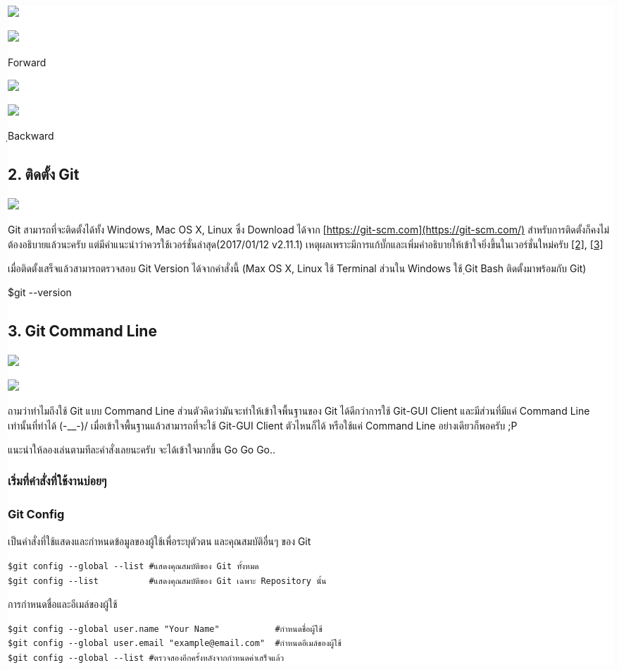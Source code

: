 ![](https://miro.medium.com/max/30/1*le2UtvI-z72l_nlYO97B9A.jpeg?q=20)

![](https://miro.medium.com/max/1261/1*le2UtvI-z72l_nlYO97B9A.jpeg)

Forward

![](https://miro.medium.com/max/30/1*OmPOBHmvk_0tZJaJtyxCdQ.jpeg?q=20)

![](https://miro.medium.com/max/1210/1*OmPOBHmvk_0tZJaJtyxCdQ.jpeg)

ฺBackward

## 2. ติดตั้ง Git

![](https://miro.medium.com/max/788/1*DjGrpcpMc6jjKPsWXf5GsQ.jpeg)

Git สามารถที่จะติดตั้งได้ทั้ง Windows, Mac OS X, Linux ซึ่ง Download ได้จาก [https://git-scm.com](https://git-scm.com/) สำหรับการติดตั้งก็คงไม่ต้องอธิบายแล้วนะครับ แต่มีคำแนะนำว่าควรใช้เวอร์ชั่นล่าสุด\(2017/01/12 v2.11.1\) เหตุผลเพราะมีการแก้บั๊กและเพิ่มคำอธิบายให้เข้าใจยิ่งขึ้นในเวอร์ชั่นใหม่ครับ [\[2\]](https://www.blognone.com/node/79120), [\[3\]](https://www.blognone.com/node/85148)

เมื่อติดตั้งเสร็จแล้วสามารถตรวจสอบ Git Version ได้จากคำสั่งนี้ \(Max OS X, Linux ใช้ Terminal ส่วนใน Windows ใช้ ฺGit Bash ติดตั้งมาพร้อมกับ Git\)

$git --version

## 3. Git Command Line

![](https://miro.medium.com/max/30/1*Gc_F0SvvPRvF2MoaYAdNAw.jpeg?q=20)

![](https://miro.medium.com/max/777/1*Gc_F0SvvPRvF2MoaYAdNAw.jpeg)

ถามว่าทำไมถึงใช้ Git แบบ Command Line ส่วนตัวคิดว่ามันจะทำให้เข้าใจพื้นฐานของ Git ได้ดีกว่าการใช้ Git-GUI Client และมีส่วนที่มีแค่ Command Line เท่านั้นที่ทำได้ \(-\_\_-\)/ เมื่อเข้าใจพื้นฐานแล้วสามารถที่จะใช้ Git-GUI Client ตัวไหนก็ได้ หรือใช้แค่ Command Line อย่างเดียวก็พอครับ ;P

แนะนำให้ลองเล่นตามทีละคำสั่งเลยนะครับ จะได้เข้าใจมากขึ้น Go Go Go..

### เริ่มที่คำสั่งที่ใช้งานบ่อยๆ

### Git Config

เป็นคำสั่งที่ใช้แสดงและกำหนดข้อมูลของผู้ใช้เพื่อระบุตัวตน และคุณสมบัติอื่นๆ ของ Git

```text
$git config --global --list #แสดงคุณสมบัติของ Git ทั้งหมด  
$git config --list          #แสดงคุณสมบัติของ Git เฉพาะ Repository นั้น
```

การกำหนดชื่อและอีเมล์ของผู้ใช้

```text
$git config --global user.name "Your Name"           #กำหนดชื่อผู้ใช้  
$git config --global user.email "example@email.com"  #กำหนดอีเมล์ของผู้ใช้  
$git config --global --list #ตรวจสองอีกครั้งหลังจากกำหนดค่าเสร็จแล้ว
```

